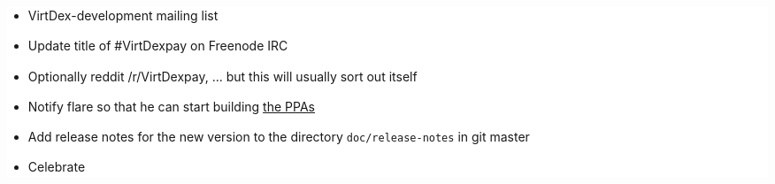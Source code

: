   - VirtDex-development mailing list

  - Update title of #VirtDexpay on Freenode IRC

  - Optionally reddit /r/VirtDexpay, ... but this will usually sort out itself

- Notify flare so that he can start building [the PPAs](https://launchpad.net/~VirtDex.org/+archive/ubuntu/VirtDex)

- Add release notes for the new version to the directory `doc/release-notes` in git master

- Celebrate
